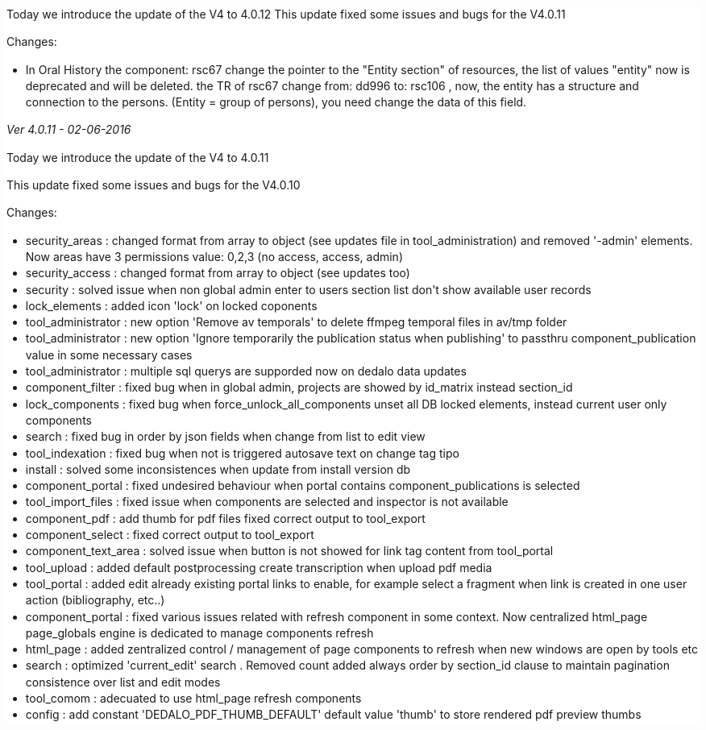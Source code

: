Today we introduce the update of the V4 to 4.0.12
This update fixed some issues and bugs for the V4.0.11

Changes:

- In Oral History the component: rsc67 change the pointer to the "Entity section" of resources, the list of values "entity" now is deprecated and will be deleted. the TR of rsc67 change from: dd996 to: rsc106 , now, the entity has a structure and connection to the persons. (Entity = group of persons), you need change the data of this field.

*Ver 4.0.11 - 02-06-2016*

Today we introduce the update of the V4 to 4.0.11

This update fixed some issues and bugs for the V4.0.10

Changes:
- security_areas : changed format from array to object (see updates file in tool_administration) and removed '-admin' elements. Now areas have 3 permissions value: 0,2,3 (no access, access, admin)
- security_access : changed format from array to object (see updates too)
- security : solved issue when non global admin enter to users section list don't show available user records
- lock_elements : added icon 'lock' on locked coponents 
- tool_administrator : new option 'Remove av temporals' to delete ffmpeg temporal files in av/tmp folder
- tool_administrator : new option 'Ignore temporarily the publication status when publishing' to passthru component_publication value in some necessary cases
- tool_administrator : multiple sql querys are supporded now on dedalo data updates
- component_filter : fixed bug when in global admin, projects are showed by id_matrix instead section_id
- lock_components : fixed bug when force_unlock_all_components unset all DB locked elements, instead current user only components
- search : fixed bug in order by json fields when change from list to edit view
- tool_indexation : fixed bug when not is triggered autosave text on change tag tipo
- install : solved some inconsistences when update from install version db
- component_portal : fixed undesired behaviour when portal contains component_publications is selected
- tool_import_files : fixed issue when components are selected and inspector is not available
- component_pdf : add thumb for pdf files
				  fixed correct output to tool_export
- component_select : fixed correct output to tool_export
- component_text_area : solved issue when button is not showed for link tag content from tool_portal
- tool_upload : added default postprocessing create transcription when upload pdf media
- tool_portal : added edit already existing portal links to enable, for example select a fragment when link is created in one user action (bibliography, etc..)
- component_portal : fixed various issues related with refresh component in some context. Now centralized html_page page_globals engine is dedicated to manage components refresh
- html_page : added zentralized control / management of page components to refresh when new windows are open by tools etc 
- search : optimized 'current_edit' search . Removed count
		   added always order by section_id clause to maintain pagination consistence over list and edit modes
- tool_comom : adecuated to use html_page refresh components
- config : add constant 'DEDALO_PDF_THUMB_DEFAULT' default value 'thumb' to store rendered pdf preview thumbs 
